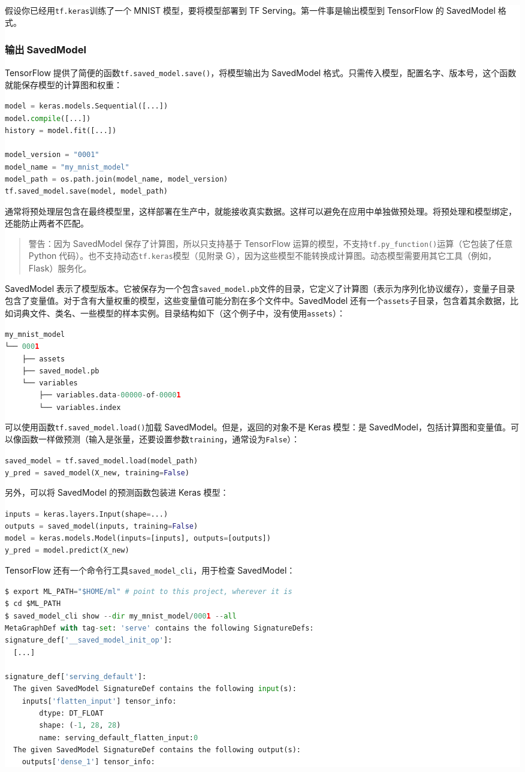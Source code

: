 假设你已经用`tf.keras`训练了一个 MNIST 模型，要将模型部署到 TF Serving。第一件事是输出模型到 TensorFlow 的 SavedModel 格式。

### 输出 SavedModel

TensorFlow 提供了简便的函数`tf.saved_model.save()`，将模型输出为 SavedModel 格式。只需传入模型，配置名字、版本号，这个函数就能保存模型的计算图和权重：

```py
model = keras.models.Sequential([...])
model.compile([...])
history = model.fit([...])

model_version = "0001"
model_name = "my_mnist_model"
model_path = os.path.join(model_name, model_version)
tf.saved_model.save(model, model_path) 
```

通常将预处理层包含在最终模型里，这样部署在生产中，就能接收真实数据。这样可以避免在应用中单独做预处理。将预处理和模型绑定，还能防止两者不匹配。

> 警告：因为 SavedModel 保存了计算图，所以只支持基于 TensorFlow 运算的模型，不支持`tf.py_function()`运算（它包装了任意 Python 代码）。也不支持动态`tf.keras`模型（见附录 G），因为这些模型不能转换成计算图。动态模型需要用其它工具（例如，Flask）服务化。

SavedModel 表示了模型版本。它被保存为一个包含`saved_model.pb`文件的目录，它定义了计算图（表示为序列化协议缓存），变量子目录包含了变量值。对于含有大量权重的模型，这些变量值可能分割在多个文件中。SavedModel 还有一个`assets`子目录，包含着其余数据，比如词典文件、类名、一些模型的样本实例。目录结构如下（这个例子中，没有使用`assets`）：

```py
my_mnist_model
└── 0001
    ├── assets
    ├── saved_model.pb
    └── variables
        ├── variables.data-00000-of-00001
        └── variables.index 
```

可以使用函数`tf.saved_model.load()`加载 SavedModel。但是，返回的对象不是 Keras 模型：是 SavedModel，包括计算图和变量值。可以像函数一样做预测（输入是张量，还要设置参数`training`，通常设为`False`）：

```py
saved_model = tf.saved_model.load(model_path)
y_pred = saved_model(X_new, training=False) 
```

另外，可以将 SavedModel 的预测函数包装进 Keras 模型：

```py
inputs = keras.layers.Input(shape=...)
outputs = saved_model(inputs, training=False)
model = keras.models.Model(inputs=[inputs], outputs=[outputs])
y_pred = model.predict(X_new) 
```

TensorFlow 还有一个命令行工具`saved_model_cli`，用于检查 SavedModel：

```py
$ export ML_PATH="$HOME/ml" # point to this project, wherever it is
$ cd $ML_PATH
$ saved_model_cli show --dir my_mnist_model/0001 --all
MetaGraphDef with tag-set: 'serve' contains the following SignatureDefs:
signature_def['__saved_model_init_op']:
  [...]

signature_def['serving_default']:
  The given SavedModel SignatureDef contains the following input(s):
    inputs['flatten_input'] tensor_info:
        dtype: DT_FLOAT
        shape: (-1, 28, 28)
        name: serving_default_flatten_input:0
  The given SavedModel SignatureDef contains the following output(s):
    outputs['dense_1'] tensor_info:
```